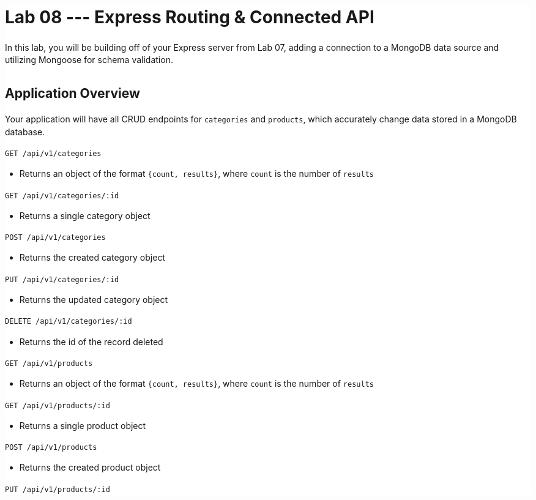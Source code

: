 # Lab 08 --- Express Routing & Connected API

In this lab, you will be building off of your Express server from Lab 07, adding a connection to a MongoDB data source and utilizing Mongoose for schema validation.

## Application Overview

Your application will have all CRUD endpoints for `categories` and `products`, which accurately change data stored in a MongoDB database.

```bash
GET /api/v1/categories
```

-   Returns an object of the format `{count, results}`, where `count` is the number of `results`

```bash
GET /api/v1/categories/:id
```

-   Returns a single category object

```bash
POST /api/v1/categories
```

-   Returns the created category object

```bash
PUT /api/v1/categories/:id
```

-   Returns the updated category object

```bash
DELETE /api/v1/categories/:id
```

-   Returns the id of the record deleted

```bash
GET /api/v1/products
```

-   Returns an object of the format `{count, results}`, where `count` is the number of `results`

```bash
GET /api/v1/products/:id
```

-   Returns a single product object

```bash
POST /api/v1/products
```

-   Returns the created product object

```bash
PUT /api/v1/products/:id
```
